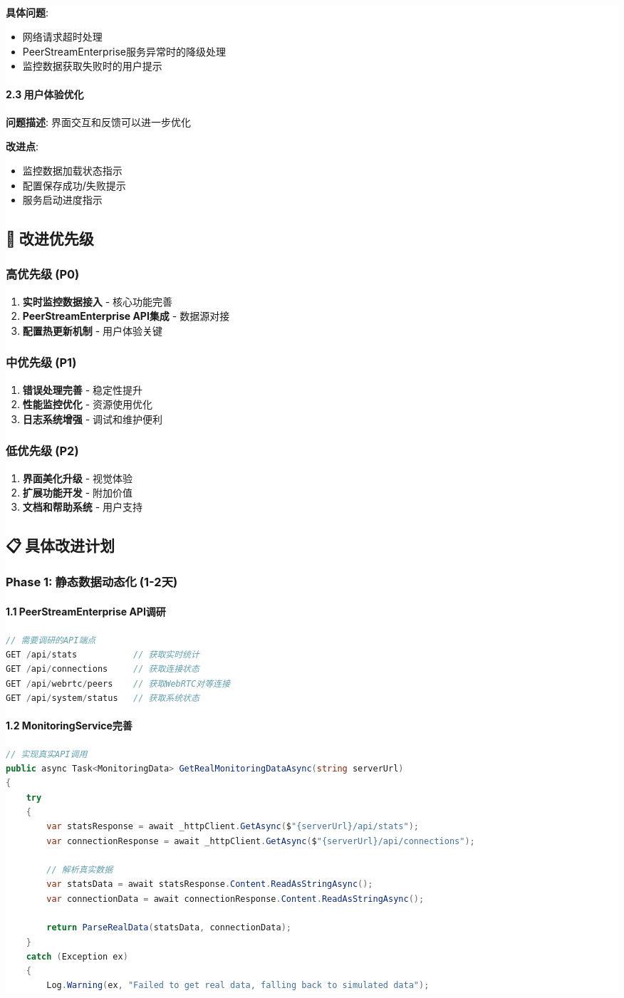 **具体问题**:
- 网络请求超时处理
- PeerStreamEnterprise服务异常时的降级处理
- 监控数据获取失败时的用户提示

#### 2.3 用户体验优化
**问题描述**: 界面交互和反馈可以进一步优化

**改进点**:
- 监控数据加载状态指示
- 配置保存成功/失败提示
- 服务启动进度指示

## 🎯 改进优先级

### 高优先级 (P0)
1. **实时监控数据接入** - 核心功能完善
2. **PeerStreamEnterprise API集成** - 数据源对接
3. **配置热更新机制** - 用户体验关键

### 中优先级 (P1)
1. **错误处理完善** - 稳定性提升
2. **性能监控优化** - 资源使用优化
3. **日志系统增强** - 调试和维护便利

### 低优先级 (P2)
1. **界面美化升级** - 视觉体验
2. **扩展功能开发** - 附加价值
3. **文档和帮助系统** - 用户支持

## 📋 具体改进计划

### Phase 1: 静态数据动态化 (1-2天)

#### 1.1 PeerStreamEnterprise API调研
```javascript
// 需要调研的API端点
GET /api/stats           // 获取实时统计
GET /api/connections     // 获取连接状态  
GET /api/webrtc/peers    // 获取WebRTC对等连接
GET /api/system/status   // 获取系统状态
```

#### 1.2 MonitoringService完善
```csharp
// 实现真实API调用
public async Task<MonitoringData> GetRealMonitoringDataAsync(string serverUrl)
{
    try
    {
        var statsResponse = await _httpClient.GetAsync($"{serverUrl}/api/stats");
        var connectionResponse = await _httpClient.GetAsync($"{serverUrl}/api/connections");
        
        // 解析真实数据
        var statsData = await statsResponse.Content.ReadAsStringAsync();
        var connectionData = await connectionResponse.Content.ReadAsStringAsync();
        
        return ParseRealData(statsData, connectionData);
    }
    catch (Exception ex)
    {
        Log.Warning(ex, "Failed to get real data, falling back to simulated data");
```